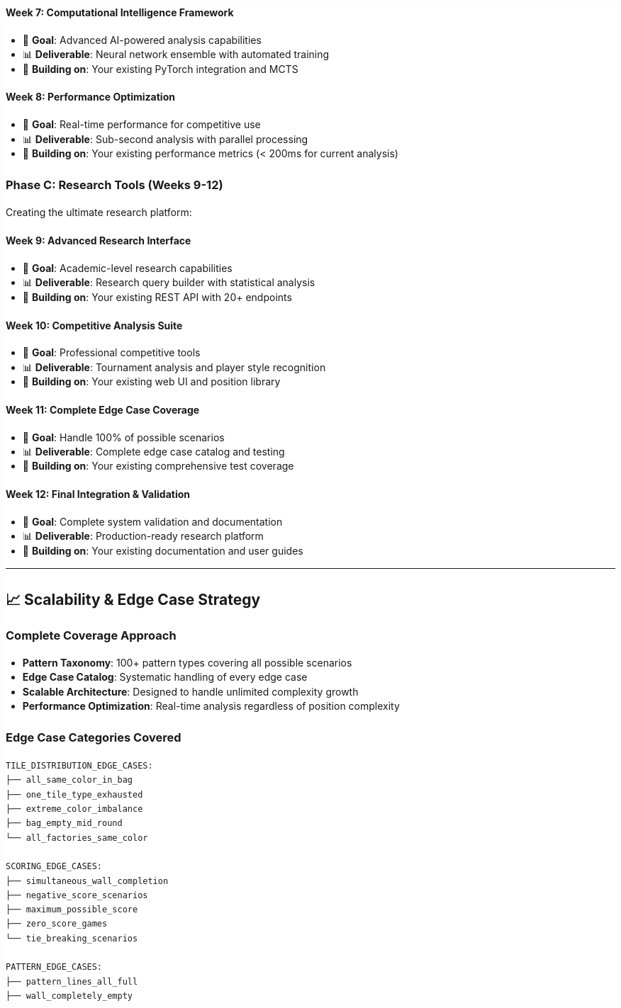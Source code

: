 #### **Week 7: Computational Intelligence Framework**
- 🎯 **Goal**: Advanced AI-powered analysis capabilities
- 📊 **Deliverable**: Neural network ensemble with automated training
- 🔧 **Building on**: Your existing PyTorch integration and MCTS

#### **Week 8: Performance Optimization**
- 🎯 **Goal**: Real-time performance for competitive use
- 📊 **Deliverable**: Sub-second analysis with parallel processing
- 🔧 **Building on**: Your existing performance metrics (< 200ms for current analysis)

### **Phase C: Research Tools (Weeks 9-12)**
Creating the ultimate research platform:

#### **Week 9: Advanced Research Interface**
- 🎯 **Goal**: Academic-level research capabilities
- 📊 **Deliverable**: Research query builder with statistical analysis
- 🔧 **Building on**: Your existing REST API with 20+ endpoints

#### **Week 10: Competitive Analysis Suite**
- 🎯 **Goal**: Professional competitive tools
- 📊 **Deliverable**: Tournament analysis and player style recognition
- 🔧 **Building on**: Your existing web UI and position library

#### **Week 11: Complete Edge Case Coverage**
- 🎯 **Goal**: Handle 100% of possible scenarios
- 📊 **Deliverable**: Complete edge case catalog and testing
- 🔧 **Building on**: Your existing comprehensive test coverage

#### **Week 12: Final Integration & Validation**
- 🎯 **Goal**: Complete system validation and documentation
- 📊 **Deliverable**: Production-ready research platform
- 🔧 **Building on**: Your existing documentation and user guides

---

## 📈 **Scalability & Edge Case Strategy**

### **Complete Coverage Approach**
- **Pattern Taxonomy**: 100+ pattern types covering all possible scenarios
- **Edge Case Catalog**: Systematic handling of every edge case
- **Scalable Architecture**: Designed to handle unlimited complexity growth
- **Performance Optimization**: Real-time analysis regardless of position complexity

### **Edge Case Categories Covered**
```
TILE_DISTRIBUTION_EDGE_CASES:
├── all_same_color_in_bag
├── one_tile_type_exhausted
├── extreme_color_imbalance
├── bag_empty_mid_round
└── all_factories_same_color

SCORING_EDGE_CASES:
├── simultaneous_wall_completion
├── negative_score_scenarios
├── maximum_possible_score
├── zero_score_games
└── tie_breaking_scenarios

PATTERN_EDGE_CASES:
├── pattern_lines_all_full
├── wall_completely_empty
```